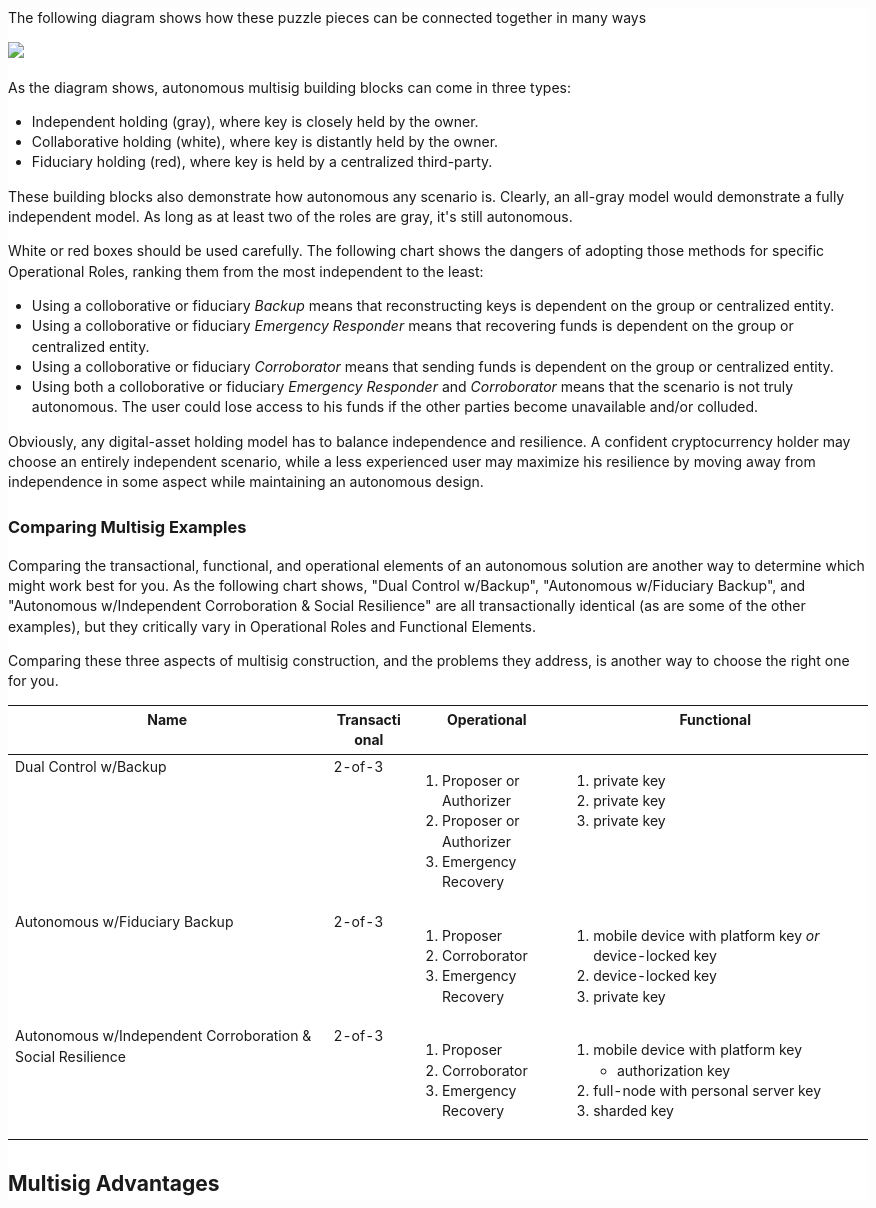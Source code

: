 The following diagram shows how these puzzle pieces can be connected together in many ways

![](../Images/multisig/self-custody-multisigs.jpg)

As the diagram shows, autonomous multisig building blocks can come in three types:

* Independent holding (gray), where key is closely held by the owner.
* Collaborative holding (white), where key is distantly held by the owner.
* Fiduciary holding (red), where key is held by a centralized third-party.

These building blocks also demonstrate how autonomous any scenario is. Clearly, an all-gray model would demonstrate a fully independent model. As long as at least two of the roles are gray, it's still autonomous.

White or red boxes should be used carefully. The following chart shows the dangers of adopting those methods for specific Operational Roles, ranking them from the most independent to the least:
* Using a colloborative or fiduciary _Backup_ means that reconstructing keys is dependent on the group or centralized entity.
* Using a colloborative or fiduciary _Emergency Responder_ means that recovering funds is dependent on the group or centralized entity.
* Using a colloborative or fiduciary _Corroborator_ means that sending funds is dependent on the group or centralized entity.
* Using both a colloborative or fiduciary _Emergency Responder_ and _Corroborator_ means that the scenario is not truly autonomous. The user could lose access to his funds if the other parties become unavailable and/or colluded.

Obviously, any digital-asset holding model has to balance independence and resilience. A confident cryptocurrency holder may choose an entirely independent scenario, while a less experienced user may maximize his resilience by moving away from independence in some aspect while maintaining an autonomous design.

### Comparing Multisig Examples

Comparing the transactional, functional, and operational elements of an autonomous solution are another way to determine which might work best for you. As the following chart shows, "Dual Control w/Backup", "Autonomous w/Fiduciary Backup", and "Autonomous w/Independent Corroboration & Social Resilience" are all transactionally identical (as are some of the other examples), but they critically vary in Operational Roles and Functional Elements. 

Comparing these three aspects of multisig construction, and the problems they address, is another way to choose the right one for you.

Name | Transactional | Operational | Functional 
---|-----|-------|-----
Dual Control w/Backup | 2-of-3 | <ol><li>Proposer or Authorizer<li>Proposer or Authorizer<li>Emergency Recovery</ol> | <ol><li>private key<li>private key<li>private key</li></li></ol>
Autonomous w/Fiduciary Backup | 2-of-3 | <ol><li>Proposer<li>Corroborator<li>Emergency Recovery</ol>| <ol><li>mobile device with platform key <i>or</I> device-locked key</i></li><li>device-locked key<li>private key</li></ol> 
Autonomous w/Independent Corroboration & Social Resilience | 2-of-3 | <ol><li>Proposer<li>Corroborator<li>Emergency Recovery</ol>| <ol><li>mobile device with platform key<ul><li>authorization key</li></ul><li>full-node with personal server key<li>sharded key</ol> 

## Multisig Advantages
